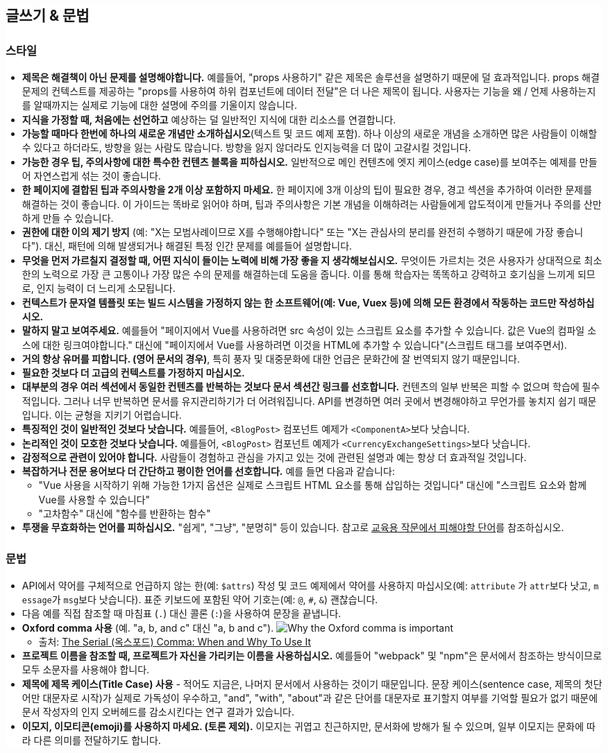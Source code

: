 ## 글쓰기 & 문법

### 스타일

- **제목은 해결책이 아닌 문제를 설명해야합니다.** 예를들어, "props 사용하기" 같은 제목은 솔루션을 설명하기 때문에 덜 효과적입니다. props 해결 문제의 컨텍스트를 제공하는 "props를 사용하여 하위 컴포넌트에 데이터 전달"은 더 나은 제목이 됩니다. 사용자는 기능을 왜 / 언제 사용하는지를 알때까지는 실제로 기능에 대한 설명에 주의를 기울이지 않습니다.
- **지식을 가정할 때, 처음에는 선언하고** 예상하는 덜 일반적인 지식에 대한 리소스를 연결합니다.
- **가능할 때마다 한번에 하나의 새로운 개념만 소개하십시오**(텍스트 및 코드 예제 포함). 하나 이상의 새로운 개념을 소개하면 많은 사람들이 이해할 수 있다고 하더라도, 방향을 잃는 사람도 많습니다. 방향을 잃지 않더라도 인지능력을 더 많이 고갈시킬 것입니다.
- **가능한 경우 팁, 주의사항에 대한 특수한 컨텐츠 블록을 피하십시오.** 일반적으로 메인 컨텐츠에 엣지 케이스(edge case)를 보여주는 예제를 만들어 자연스럽게 섞는 것이 좋습니다.
- **한 페이지에 결합된 팁과 주의사항을 2개 이상 포함하지 마세요.** 한 페이지에 3개 이상의 팁이 필요한 경우, 경고 섹션을 추가하여 이러한 문제를 해결하는 것이 좋습니다. 이 가이드는 똑바로 읽어야 하며, 팁과 주의사항은 기본 개념을 이해하려는 사람들에게 압도적이게 만들거나 주의를 산만하게 만들 수 있습니다.
- **권한에 대한 이의 제기 방지** (예: "X는 모범사례이므로 X를 수행해야합니다" 또는 "X는 관심사의 분리를 완전히 수행하기 때문에 가장 좋습니다"). 대신, 패턴에 의해 발생되거나 해결된 특정 인간 문제를 예를들어 설명합니다.
- **무엇을 먼저 가르칠지 결정할 때, 어떤 지식이 들이는 노력에 비해 가장 좋을 지 생각해보십시오.** 무엇이든 가르치는 것은 사용자가 상대적으로 최소한의 노력으로 가장 큰 고통이나 가장 많은 수의 문제를 해결하는데 도움을 줍니다. 이를 통해 학습자는 똑똑하고 강력하고 호기심을 느끼게 되므로, 인지 능력이 더 느리게 소모됩니다.
- **컨텍스트가 문자열 템플릿 또는 빌드 시스템을 가정하지 않는 한 소프트웨어(예: Vue, Vuex 등)에 의해 모든 환경에서 작동하는 코드만 작성하십시오.**
- **말하지 말고 보여주세요.** 예를들어 "페이지에서 Vue를 사용하려면 src 속성이 있는 스크립트 요소를 추가할 수 있습니다. 값은 Vue의 컴파일 소스에 대한 링크여야합니다." 대신에 "페이지에서 Vue를 사용하려면 이것을 HTML에 추가할 수 있습니다"(스크립트 태그를 보여주면서).
- **거의 항상 유머를 피합니다. (영어 문서의 경우)**, 특히 풍자 및 대중문화에 대한 언급은 문화간에 잘 번역되지 않기 때문입니다.
- **필요한 것보다 더 고급의 컨텍스트를 가정하지 마십시오.**
- **대부분의 경우 여러 섹션에서 동일한 컨텐츠를 반복하는 것보다 문서 섹션간 링크를 선호합니다.** 컨텐츠의 일부 반복은 피할 수 없으며 학습에 필수적입니다. 그러나 너무 반복하면 문서를 유지관리하기가 더 어려워집니다. API를 변경하면 여러 곳에서 변경해야하고 무언가를 놓치지 쉽기 때문입니다. 이는 균형을 지키기 어렵습니다.
- **특징적인 것이 일반적인 것보다 낫습니다.** 예를들어, `<BlogPost>` 컴포넌트 예제가 `<ComponentA>`보다 낫습니다.
- **논리적인 것이 모호한 것보다 낫습니다.** 예를들어, `<BlogPost>` 컴포넌트 예제가 `<CurrencyExchangeSettings>`보다 낫습니다.
- **감정적으로 관련이 있어야 합니다.** 사람들이 경험하고 관심을 가지고 있는 것에 관련된 설명과 예는 항상 더 효과적일 것입니다.
- **복잡하거나 전문 용어보다 더 간단하고 평이한 언어를 선호합니다.** 예를 들면 다음과 같습니다:
    - "Vue 사용을 시작하기 위해 가능한 1가지 옵션은 실제로 스크립트 HTML 요소를 통해 삽입하는 것입니다" 대신에 "스크립트 요소와 함께 Vue를 사용할 수 있습니다"
    - "고차함수" 대신에 "함수를 반환하는 함수"
- **투쟁을 무효화하는 언어를 피하십시오.** "쉽게", "그냥", "분명히" 등이 있습니다. 참고로 [교육용 작문에서 피해야할 단어](https://css-tricks.com/words-avoid-educational-writing/)를 참조하십시오.

### 문법

- API에서 약어를 구체적으로 언급하지 않는 한(예: `$attrs`) 작성 및 코드 예제에서 약어를 사용하지 마십시오(예: `attribute` 가 `attr`보다 낫고, `message`가 `msg`보다 낫습니다). 표준 키보드에 포함된 약어 기호는(예: `@`, `#`, `&`) 괜찮습니다.
- 다음 예를 직접 참조할 때 마침표 (`.`) 대신 콜론 (`:`)을 사용하여 문장을 끝냅니다.
- **Oxford comma 사용** (예. "a, b, and c" 대신 "a, b and c"). ![Why the Oxford comma is important](https://raw.githubusercontent.com/vuejs/vuejs.org/master/src/images/oxford-comma.jpg)
    - 출처: [The Serial (옥스포드) Comma: When and Why To Use It](https://www.inkonhand.com/2015/10/the-serial-oxford-comma-when-and-why-to-use-it/)
- **프로젝트 이름을 참조할 때, 프로젝트가 자신을 가리키는 이름을 사용하십시오.** 예를들어 "webpack" 및 "npm"은 문서에서 참조하는 방식이므로 모두 소문자를 사용해야 합니다.
- **제목에 제목 케이스(Title Case) 사용** - 적어도 지금은, 나머지 문서에서 사용하는 것이기 때문입니다. 문장 케이스(sentence case, 제목의 첫단어만 대문자로 시작)가 실제로 가독성이 우수하고, "and", "with", "about"과 같은 단어를 대문자로 표기할지 여부를 기억할 필요가 없기 때문에 문서 작성자의 인지 오버헤드를 감소시킨다는 연구 결과가 있습니다.
- **이모지, 이모티콘(emoji)를 사용하지 마세요. (토론 제외).** 이모지는 귀엽고 친근하지만, 문서화에 방해가 될 수 있으며, 일부 이모지는 문화에 따라 다른 의미를 전달하기도 합니다.
